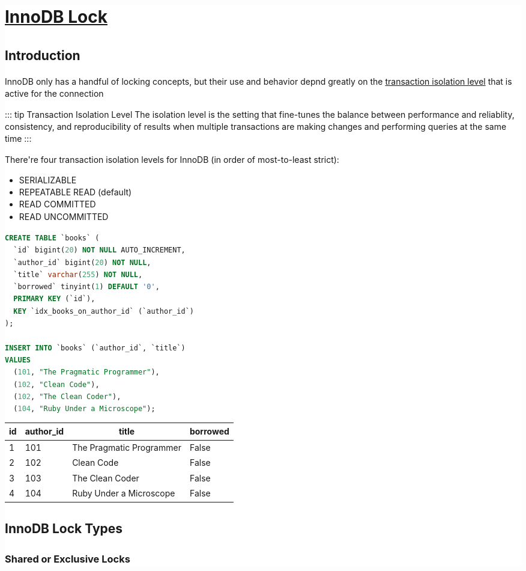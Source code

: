 # [InnoDB Lock](https://jahfer.com/posts/innodb-locks/)

## Introduction

InnoDB only has a handful of locking concepts, but their use and behavior depnd greatly on the [transaction isolation level](https://dev.mysql.com/doc/refman/5.7/en/innodb-transaction-isolation-levels.html) that is active for the connection

::: tip Transaction Isolation Level
The isolation level is the setting that fine-tunes the balance between performance and reliablity, consistency, and reproducibility of results when multiple transactions are making changes and performing queries at the same time
:::

There're four transaction isolation levels for InnoDB (in order of most-to-least strict):
+ SERIALIZABLE
+ REPEATABLE READ (default)
+ READ COMMITTED
+ READ UNCOMMITTED

```sql
CREATE TABLE `books` (
  `id` bigint(20) NOT NULL AUTO_INCREMENT,
  `author_id` bigint(20) NOT NULL,
  `title` varchar(255) NOT NULL,
  `borrowed` tinyint(1) DEFAULT '0',
  PRIMARY KEY (`id`),
  KEY `idx_books_on_author_id` (`author_id`)
);

INSERT INTO `books` (`author_id`, `title`)
VALUES
  (101, "The Pragmatic Programmer"),
  (102, "Clean Code"),
  (102, "The Clean Coder"),
  (104, "Ruby Under a Microscope");
```

| id | author_id | title | borrowed |
| -- | -- | -- | -- |
| 1 | 101 | The Pragmatic Programmer | False |
| 2 | 102 | Clean Code | False |
| 3 | 103 | The Clean Coder | False |
| 4 | 104 | Ruby Under a Microscope | False |


## InnoDB Lock Types

### Shared or Exclusive Locks
